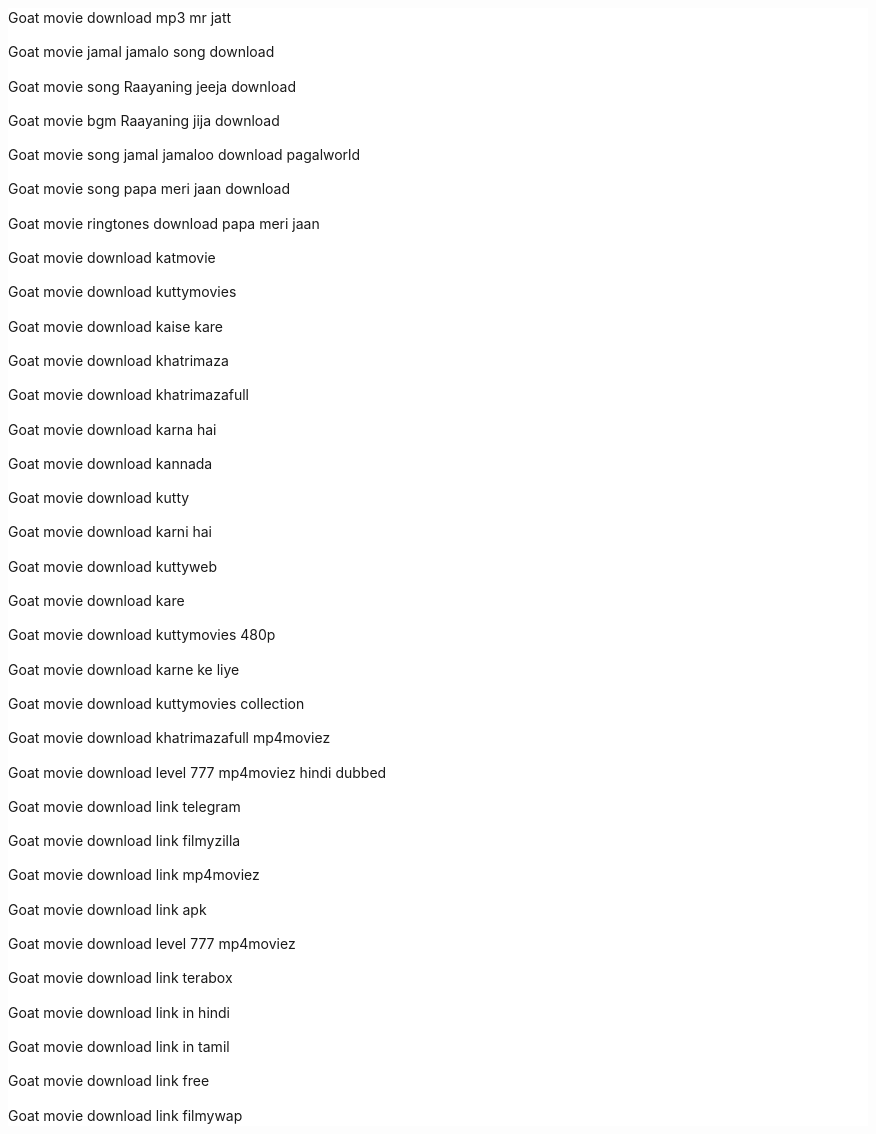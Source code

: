 Goat movie download mp3 mr jatt

Goat movie jamal jamalo song download

Goat movie song Raayaning jeeja download

Goat movie bgm Raayaning jija download

Goat movie song jamal jamaloo download pagalworld

Goat movie song papa meri jaan download

Goat movie ringtones download papa meri jaan

Goat movie download katmovie

Goat movie download kuttymovies

Goat movie download kaise kare

Goat movie download khatrimaza

Goat movie download khatrimazafull

Goat movie download karna hai

Goat movie download kannada

Goat movie download kutty

Goat movie download karni hai

Goat movie download kuttyweb

Goat movie download kare

Goat movie download kuttymovies 480p

Goat movie download karne ke liye

Goat movie download kuttymovies collection

Goat movie download khatrimazafull mp4moviez

Goat movie download level 777 mp4moviez hindi dubbed

Goat movie download link telegram

Goat movie download link filmyzilla

Goat movie download link mp4moviez

Goat movie download link apk

Goat movie download level 777 mp4moviez

Goat movie download link terabox

Goat movie download link in hindi

Goat movie download link in tamil

Goat movie download link free

Goat movie download link filmywap
